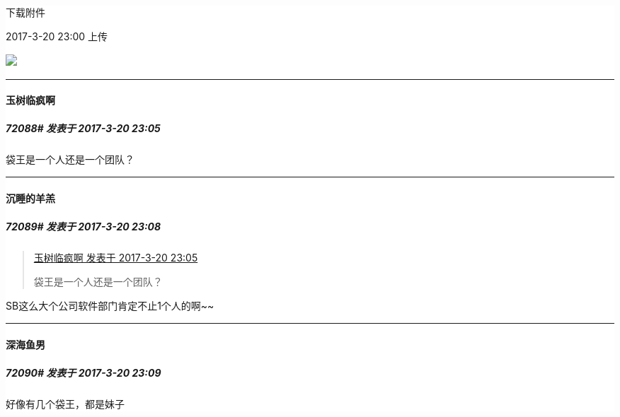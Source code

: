 


下载附件


2017-3-20 23:00 上传









<img src="https://img.saraba1st.com/forum/201703/20/230009tgxmyqnu8x5mgnxx.jpg" referrerpolicy="no-referrer">












*****

####  玉树临疯啊  
##### 72088#       发表于 2017-3-20 23:05




袋王是一个人还是一个团队？







*****

####  沉睡的羊羔  
##### 72089#       发表于 2017-3-20 23:08



<blockquote><a href="httphttps://bbs.saraba1st.com/2b/forum.php?mod=redirect&amp;goto=findpost&amp;pid=35483289&amp;ptid=1105387" target="_blank">玉树临疯啊 发表于 2017-3-20 23:05</a>

袋王是一个人还是一个团队？</blockquote>
SB这么大个公司软件部门肯定不止1个人的啊~~







*****

####  深海鱼男  
##### 72090#       发表于 2017-3-20 23:09




好像有几个袋王，都是妹子
